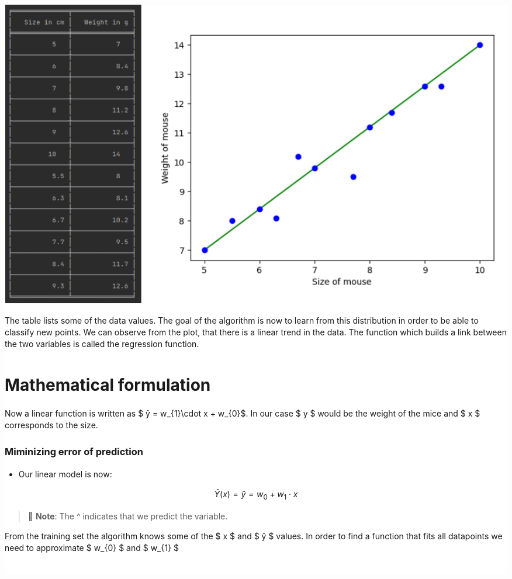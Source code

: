 ![Table with size and weight](./images/LinearRegression1/TablePlot.png)

The table lists some of the data values. The goal of the algorithm is now to learn from this distribution in order to be able to classify new points.
We can observe from the plot, that there is a linear trend in the data.
The function which builds a link between the two variables is called the regression function.

# Mathematical formulation

Now a linear function is written as $ ŷ = w_{1}\cdot x + w_{0}$. In our case $ y $ would be the weight of the mice and $ x $ corresponds to the size.

### Miminizing error of prediction

- Our linear model is now:

$$
Ŷ(x) = ŷ = w_{0} + w_{1} \cdot x
$$

> 📔 **Note**: The ^ indicates that we predict the variable.

From the training set the algorithm knows some of the $ x $ and $ ŷ $ values. In order to find a function that fits all datapoints we need to approximate $ w_{0} $ and $ w_{1} $

</br>
